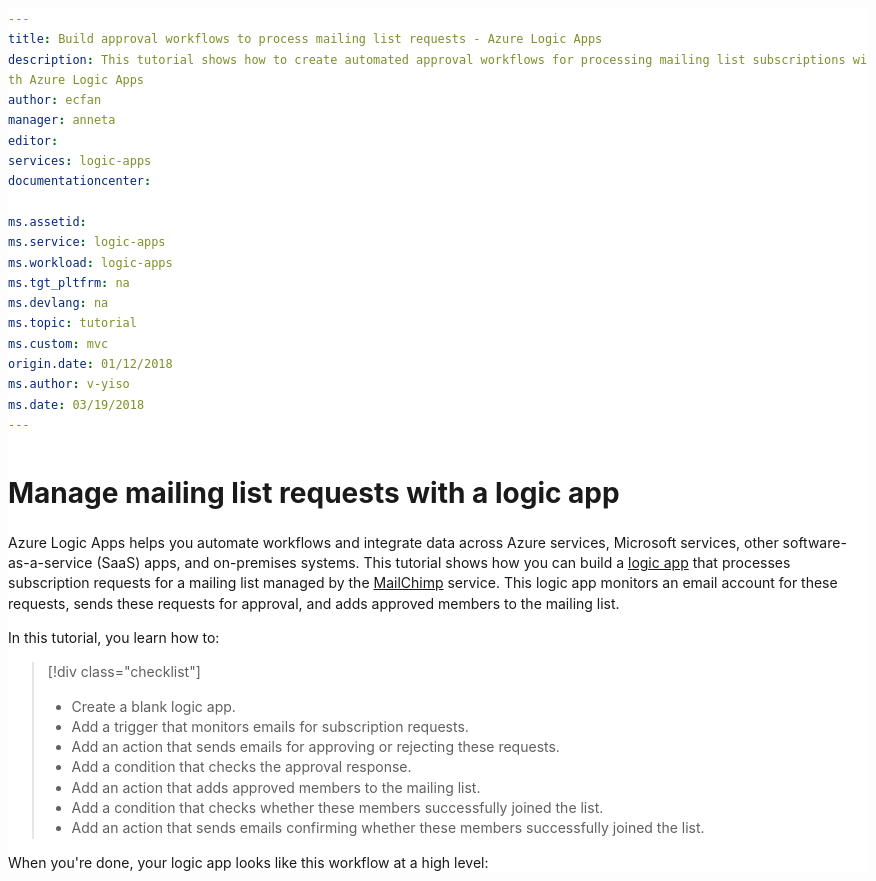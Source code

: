 ```yaml
---
title: Build approval workflows to process mailing list requests - Azure Logic Apps
description: This tutorial shows how to create automated approval workflows for processing mailing list subscriptions with Azure Logic Apps
author: ecfan
manager: anneta
editor: 
services: logic-apps
documentationcenter: 

ms.assetid: 
ms.service: logic-apps
ms.workload: logic-apps
ms.tgt_pltfrm: na
ms.devlang: na
ms.topic: tutorial
ms.custom: mvc
origin.date: 01/12/2018
ms.author: v-yiso
ms.date: 03/19/2018
---
```


# Manage mailing list requests with a logic app

Azure Logic Apps helps you automate workflows and integrate data
across Azure services, Microsoft services, 
other software-as-a-service (SaaS) apps, and on-premises systems. 
This tutorial shows how you can build a 
[logic app](../logic-apps/logic-apps-overview.md) 
that processes subscription requests for a mailing 
list managed by the [MailChimp](https://mailchimp.com/) service.
This logic app monitors an email account for these requests, 
sends these requests for approval, and adds approved members to the mailing list.

In this tutorial, you learn how to:

> [!div class="checklist"]
> * Create a blank logic app.
> * Add a trigger that monitors emails for subscription requests.
> * Add an action that sends emails for approving or rejecting these requests.
> * Add a condition that checks the approval response.
> * Add an action that adds approved members to the mailing list.
> * Add a condition that checks whether these members successfully joined the list.
> * Add an action that sends emails confirming whether these members successfully joined the list.

When you're done, your logic app looks like this workflow at a high level:
